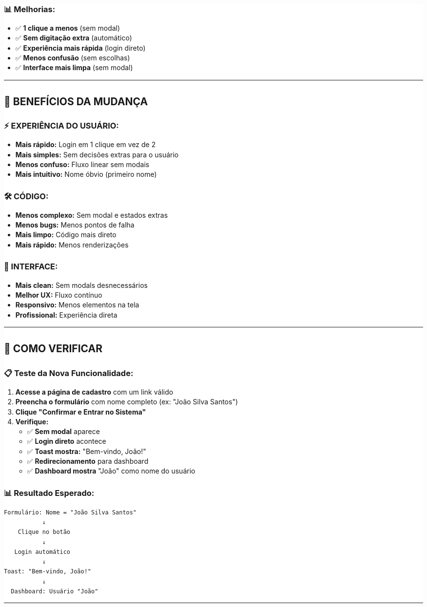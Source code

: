 ### **📊 Melhorias:**
- ✅ **1 clique a menos** (sem modal)
- ✅ **Sem digitação extra** (automático)
- ✅ **Experiência mais rápida** (login direto)
- ✅ **Menos confusão** (sem escolhas)
- ✅ **Interface mais limpa** (sem modal)

---

## 🎯 **BENEFÍCIOS DA MUDANÇA**

### **⚡ EXPERIÊNCIA DO USUÁRIO:**
- **Mais rápido:** Login em 1 clique em vez de 2
- **Mais simples:** Sem decisões extras para o usuário
- **Menos confuso:** Fluxo linear sem modais
- **Mais intuitivo:** Nome óbvio (primeiro nome)

### **🛠️ CÓDIGO:**
- **Menos complexo:** Sem modal e estados extras
- **Menos bugs:** Menos pontos de falha
- **Mais limpo:** Código mais direto
- **Mais rápido:** Menos renderizações

### **📱 INTERFACE:**
- **Mais clean:** Sem modals desnecessários
- **Melhor UX:** Fluxo contínuo
- **Responsivo:** Menos elementos na tela
- **Profissional:** Experiência direta

---

## 🚀 **COMO VERIFICAR**

### **📋 Teste da Nova Funcionalidade:**

1. **Acesse a página de cadastro** com um link válido
2. **Preencha o formulário** com nome completo (ex: "João Silva Santos")
3. **Clique "Confirmar e Entrar no Sistema"**
4. **Verifique:**
   - ✅ **Sem modal** aparece
   - ✅ **Login direto** acontece
   - ✅ **Toast mostra:** "Bem-vindo, João!"
   - ✅ **Redirecionamento** para dashboard
   - ✅ **Dashboard mostra** "João" como nome do usuário

### **📊 Resultado Esperado:**
```
Formulário: Nome = "João Silva Santos"
           ↓
    Clique no botão
           ↓
   Login automático
           ↓
Toast: "Bem-vindo, João!"
           ↓
  Dashboard: Usuário "João"
```

---